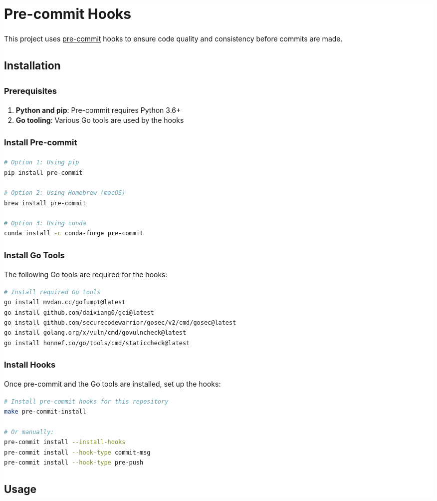 # Pre-commit Hooks

This project uses [pre-commit](https://pre-commit.com/) hooks to ensure code quality and consistency before commits are made.

## Installation

### Prerequisites

1. **Python and pip**: Pre-commit requires Python 3.6+
2. **Go tooling**: Various Go tools are used by the hooks

### Install Pre-commit

```bash
# Option 1: Using pip
pip install pre-commit

# Option 2: Using Homebrew (macOS)
brew install pre-commit

# Option 3: Using conda
conda install -c conda-forge pre-commit
```

### Install Go Tools

The following Go tools are required for the hooks:

```bash
# Install required Go tools
go install mvdan.cc/gofumpt@latest
go install github.com/daixiang0/gci@latest
go install github.com/securecodewarrior/gosec/v2/cmd/gosec@latest
go install golang.org/x/vuln/cmd/govulncheck@latest
go install honnef.co/go/tools/cmd/staticcheck@latest
```

### Install Hooks

Once pre-commit and the Go tools are installed, set up the hooks:

```bash
# Install pre-commit hooks for this repository
make pre-commit-install

# Or manually:
pre-commit install --install-hooks
pre-commit install --hook-type commit-msg
pre-commit install --hook-type pre-push
```

## Usage
